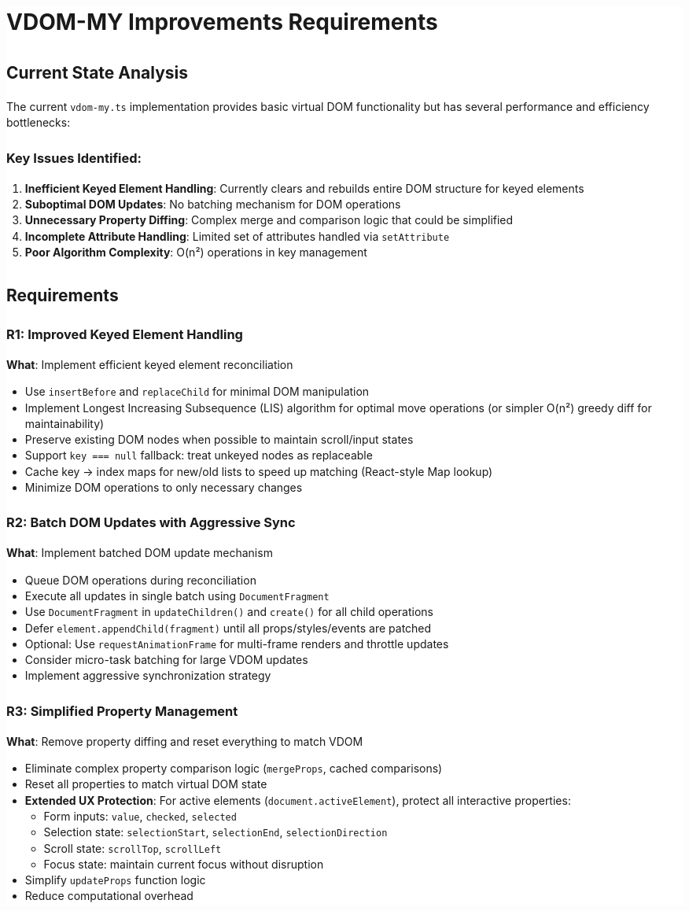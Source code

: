 # VDOM-MY Improvements Requirements

## Current State Analysis

The current `vdom-my.ts` implementation provides basic virtual DOM functionality but has several performance and efficiency bottlenecks:

### Key Issues Identified:
1. **Inefficient Keyed Element Handling**: Currently clears and rebuilds entire DOM structure for keyed elements
2. **Suboptimal DOM Updates**: No batching mechanism for DOM operations
3. **Unnecessary Property Diffing**: Complex merge and comparison logic that could be simplified
4. **Incomplete Attribute Handling**: Limited set of attributes handled via `setAttribute`
5. **Poor Algorithm Complexity**: O(n²) operations in key management

## Requirements

### R1: Improved Keyed Element Handling
**What**: Implement efficient keyed element reconciliation
- Use `insertBefore` and `replaceChild` for minimal DOM manipulation
- Implement Longest Increasing Subsequence (LIS) algorithm for optimal move operations (or simpler O(n²) greedy diff for maintainability)
- Preserve existing DOM nodes when possible to maintain scroll/input states
- Support `key === null` fallback: treat unkeyed nodes as replaceable
- Cache key → index maps for new/old lists to speed up matching (React-style Map lookup)
- Minimize DOM operations to only necessary changes

### R2: Batch DOM Updates with Aggressive Sync
**What**: Implement batched DOM update mechanism
- Queue DOM operations during reconciliation
- Execute all updates in single batch using `DocumentFragment`
- Use `DocumentFragment` in `updateChildren()` and `create()` for all child operations
- Defer `element.appendChild(fragment)` until all props/styles/events are patched
- Optional: Use `requestAnimationFrame` for multi-frame renders and throttle updates
- Consider micro-task batching for large VDOM updates
- Implement aggressive synchronization strategy

### R3: Simplified Property Management
**What**: Remove property diffing and reset everything to match VDOM
- Eliminate complex property comparison logic (`mergeProps`, cached comparisons)
- Reset all properties to match virtual DOM state
- **Extended UX Protection**: For active elements (`document.activeElement`), protect all interactive properties:
  - Form inputs: `value`, `checked`, `selected`
  - Selection state: `selectionStart`, `selectionEnd`, `selectionDirection`
  - Scroll state: `scrollTop`, `scrollLeft`
  - Focus state: maintain current focus without disruption
- Simplify `updateProps` function logic
- Reduce computational overhead
